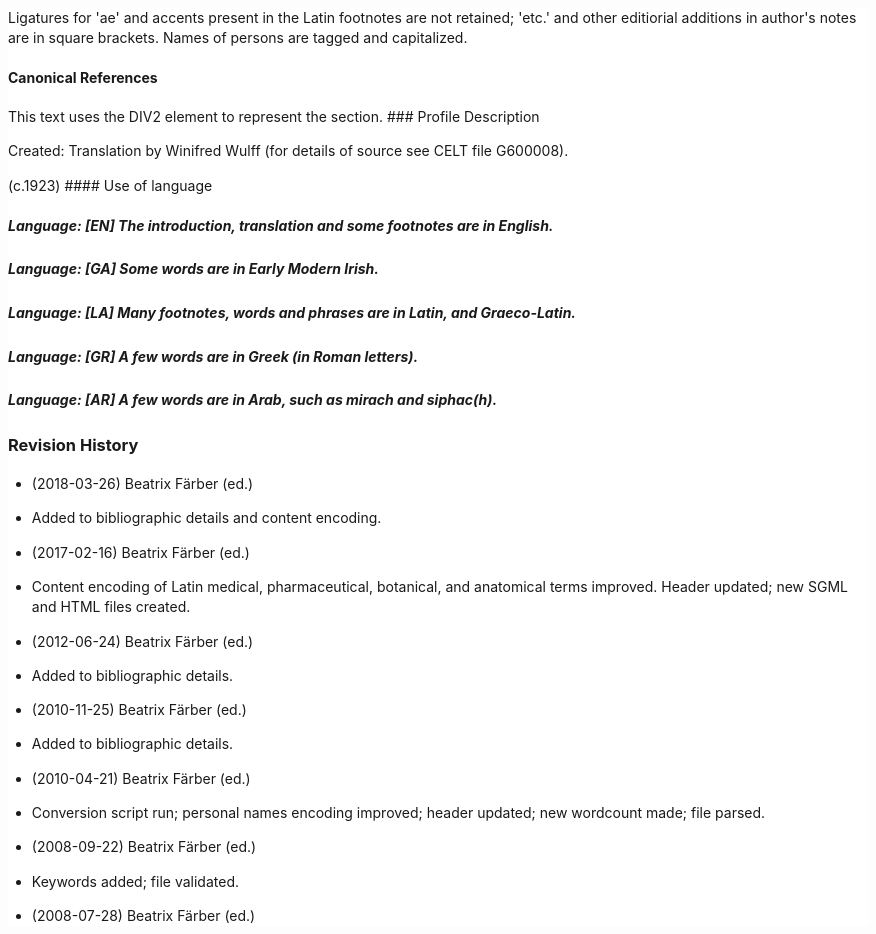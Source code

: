 
Ligatures for 'ae' and accents present in the Latin footnotes are not retained; 'etc.' and other editiorial additions in author's notes are in square brackets. Names of persons are tagged and capitalized.


#### Canonical References


This text uses the DIV2 element to represent the section. ### Profile Description


Created: Translation by Winifred Wulff (for details of source see CELT file G600008).

 (c.1923) #### Use of language


##### Language: [EN] The introduction, translation and some footnotes are in English.


##### Language: [GA] Some words are in Early Modern Irish.


##### Language: [LA] Many footnotes, words and phrases are in Latin, and Graeco-Latin.


##### Language: [GR] A few words are in Greek (in Roman letters).


##### Language: [AR] A few words are in Arab, such as mirach and siphac(h).


### Revision History


* (2018-03-26) Beatrix Färber (ed.)

* Added to bibliographic details and content encoding.
* (2017-02-16) Beatrix Färber (ed.)

* Content encoding of Latin medical, pharmaceutical, botanical, and anatomical terms improved. Header updated; new SGML and HTML files created.
* (2012-06-24) Beatrix Färber (ed.)

* Added to bibliographic details.
* (2010-11-25) Beatrix Färber (ed.)

* Added to bibliographic details.
* (2010-04-21) Beatrix Färber (ed.)

* Conversion script run; personal names encoding improved; header updated; new wordcount made; file parsed.
* (2008-09-22) Beatrix Färber (ed.)

* Keywords added; file validated.
* (2008-07-28) Beatrix Färber (ed.)
